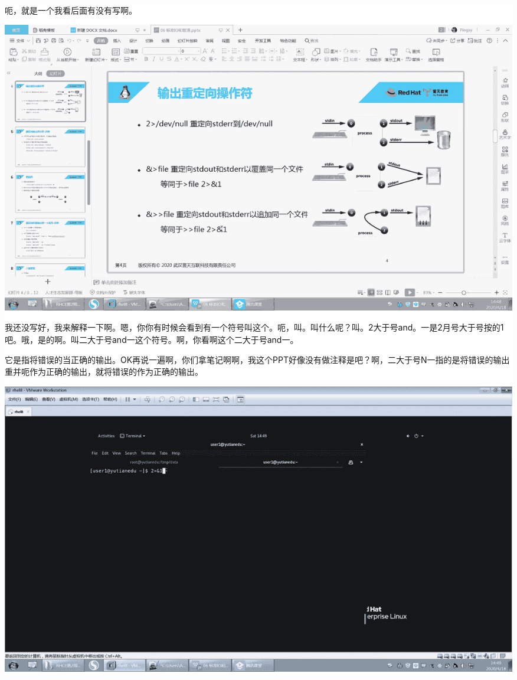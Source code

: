 呃，就是一个我看后面有没有写啊。

![](img/8f06462f190db6f8705ceb22759f93fc_25.png)

我还没写好，我来解释一下啊。嗯，你你有时候会看到有一个符号叫这个。呃，叫。叫什么呢？叫。2大于号and。一是2月号大于号按的1吧。哦，是的啊。叫二大于号and一这个符号。啊，你看啊这个二大于号and一。

它是指将错误的当正确的输出。OK再说一遍啊，你们拿笔记啊啊，我这个PPT好像没有做注释是吧？啊，二大于号N一指的是将错误的输出重并呃作为正确的输出，就将错误的作为正确的输出。



![](img/8f06462f190db6f8705ceb22759f93fc_27.png)
